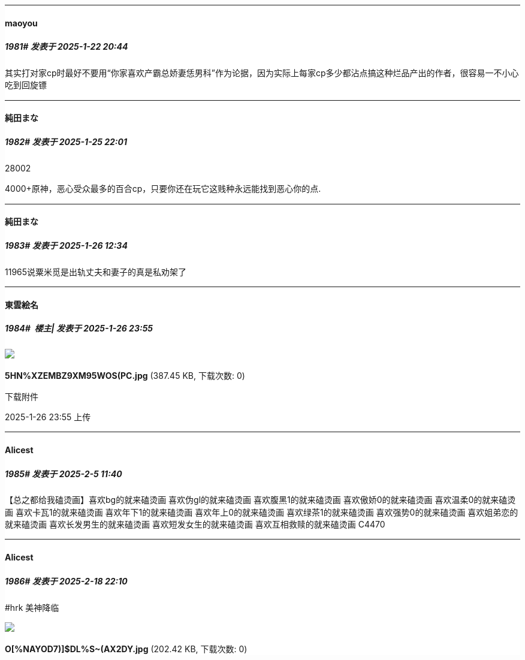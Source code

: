 *****

####  maoyou  
##### 1981#       发表于 2025-1-22 20:44

其实打对家cp时最好不要用“你家喜欢产霸总娇妻恁男科”作为论据，因为实际上每家cp多少都沾点搞这种烂品产出的作者，很容易一不小心吃到回旋镖

*****

####  純田まな  
##### 1982#       发表于 2025-1-25 22:01

28002

4000+原神，恶心受众最多的百合cp，只要你还在玩它这贱种永远能找到恶心你的点.

*****

####  純田まな  
##### 1983#       发表于 2025-1-26 12:34

11965说粟米觅是出轨丈夫和妻子的真是私劝架了

*****

####  東雲絵名  
##### 1984#         楼主| 发表于 2025-1-26 23:55

<img src="https://img.saraba1st.com/forum/202501/26/235538xtx7nsenxpnxk3n1.jpg" referrerpolicy="no-referrer">

<strong>5HN%XZEMBZ9XM95WOS$($PC.jpg</strong> (387.45 KB, 下载次数: 0)

下载附件

2025-1-26 23:55 上传

*****

####  Alicest  
##### 1985#       发表于 2025-2-5 11:40

【总之都给我磕烫画】喜欢bg的就来磕烫画 喜欢伪gl的就来磕烫画 喜欢腹黑1的就来磕烫画 喜欢傲娇0的就来磕烫画 喜欢温柔0的就来磕烫画 喜欢卡瓦1的就来磕烫画 喜欢年下1的就来磕烫画 喜欢年上0的就来磕烫画 喜欢绿茶1的就来磕烫画 喜欢强势0的就来磕烫画 喜欢姐弟恋的就来磕烫画 喜欢长发男生的就来磕烫画 喜欢短发女生的就来磕烫画 喜欢互相救赎的就来磕烫画
C4470

*****

####  Alicest  
##### 1986#       发表于 2025-2-18 22:10

#hrk 美神降临

<img src="https://img.saraba1st.com/forum/202502/18/221023b0sgpeo17oeo7zdo.jpg" referrerpolicy="no-referrer">

<strong>O[%NAYOD7)]$DL%S~(AX2DY.jpg</strong> (202.42 KB, 下载次数: 0)
